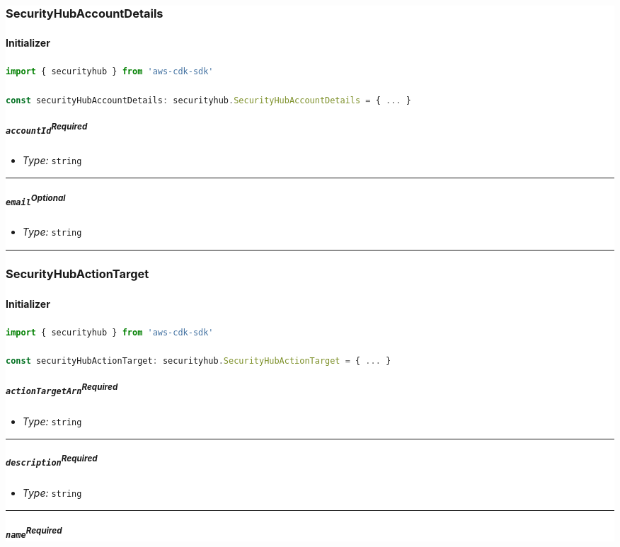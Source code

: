 ### SecurityHubAccountDetails <a name="aws-cdk-sdk.securityhub.SecurityHubAccountDetails"></a>

#### Initializer <a name="[object Object].Initializer"></a>

```typescript
import { securityhub } from 'aws-cdk-sdk'

const securityHubAccountDetails: securityhub.SecurityHubAccountDetails = { ... }
```

##### `accountId`<sup>Required</sup> <a name="aws-cdk-sdk.securityhub.SecurityHubAccountDetails.property.accountId"></a>

- *Type:* `string`

---

##### `email`<sup>Optional</sup> <a name="aws-cdk-sdk.securityhub.SecurityHubAccountDetails.property.email"></a>

- *Type:* `string`

---

### SecurityHubActionTarget <a name="aws-cdk-sdk.securityhub.SecurityHubActionTarget"></a>

#### Initializer <a name="[object Object].Initializer"></a>

```typescript
import { securityhub } from 'aws-cdk-sdk'

const securityHubActionTarget: securityhub.SecurityHubActionTarget = { ... }
```

##### `actionTargetArn`<sup>Required</sup> <a name="aws-cdk-sdk.securityhub.SecurityHubActionTarget.property.actionTargetArn"></a>

- *Type:* `string`

---

##### `description`<sup>Required</sup> <a name="aws-cdk-sdk.securityhub.SecurityHubActionTarget.property.description"></a>

- *Type:* `string`

---

##### `name`<sup>Required</sup> <a name="aws-cdk-sdk.securityhub.SecurityHubActionTarget.property.name"></a>
